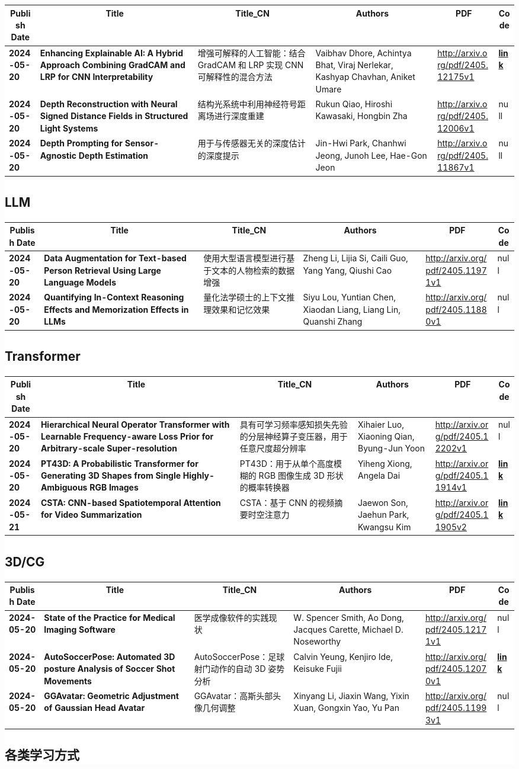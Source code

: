 |Publish Date|Title|Title_CN|Authors|PDF|Code|
|---|---|---|---|---|---|
**2024-05-20**|**Enhancing Explainable AI: A Hybrid Approach Combining GradCAM and LRP for CNN Interpretability**|增强可解释的人工智能：结合 GradCAM 和 LRP 实现 CNN 可解释性的混合方法|Vaibhav Dhore, Achintya Bhat, Viraj Nerlekar, Kashyap Chavhan, Aniket Umare|<http://arxiv.org/pdf/2405.12175v1>|**[link](https://github.com/achintya-bhat03/Combination-of-Grad-CAM-and-LRP)**
**2024-05-20**|**Depth Reconstruction with Neural Signed Distance Fields in Structured Light Systems**|结构光系统中利用神经符号距离场进行深度重建|Rukun Qiao, Hiroshi Kawasaki, Hongbin Zha|<http://arxiv.org/pdf/2405.12006v1>|null
**2024-05-20**|**Depth Prompting for Sensor-Agnostic Depth Estimation**|用于与传感器无关的深度估计的深度提示|Jin-Hwi Park, Chanhwi Jeong, Junoh Lee, Hae-Gon Jeon|<http://arxiv.org/pdf/2405.11867v1>|null

## LLM

|Publish Date|Title|Title_CN|Authors|PDF|Code|
|---|---|---|---|---|---|
**2024-05-20**|**Data Augmentation for Text-based Person Retrieval Using Large Language Models**|使用大型语言模型进行基于文本的人物检索的数据增强|Zheng Li, Lijia Si, Caili Guo, Yang Yang, Qiushi Cao|<http://arxiv.org/pdf/2405.11971v1>|null
**2024-05-20**|**Quantifying In-Context Reasoning Effects and Memorization Effects in LLMs**|量化法学硕士的上下文推理效果和记忆效果|Siyu Lou, Yuntian Chen, Xiaodan Liang, Liang Lin, Quanshi Zhang|<http://arxiv.org/pdf/2405.11880v1>|null

## Transformer

|Publish Date|Title|Title_CN|Authors|PDF|Code|
|---|---|---|---|---|---|
**2024-05-20**|**Hierarchical Neural Operator Transformer with Learnable Frequency-aware Loss Prior for Arbitrary-scale Super-resolution**|具有可学习频率感知损失先验的分层神经算子变压器，用于任意尺度超分辨率|Xihaier Luo, Xiaoning Qian, Byung-Jun Yoon|<http://arxiv.org/pdf/2405.12202v1>|null
**2024-05-20**|**PT43D: A Probabilistic Transformer for Generating 3D Shapes from Single Highly-Ambiguous RGB Images**|PT43D：用于从单个高度模糊的 RGB 图像生成 3D 形状的概率转换器|Yiheng Xiong, Angela Dai|<http://arxiv.org/pdf/2405.11914v1>|**[link](https://github.com/xiongyiheng/pt43d)**
**2024-05-21**|**CSTA: CNN-based Spatiotemporal Attention for Video Summarization**|CSTA：基于 CNN 的视频摘要时空注意力|Jaewon Son, Jaehun Park, Kwangsu Kim|<http://arxiv.org/pdf/2405.11905v2>|**[link](https://github.com/thswodnjs3/CSTA)**

## 3D/CG

|Publish Date|Title|Title_CN|Authors|PDF|Code|
|---|---|---|---|---|---|
**2024-05-20**|**State of the Practice for Medical Imaging Software**|医学成像软件的实践现状|W. Spencer Smith, Ao Dong, Jacques Carette, Michael D. Noseworthy|<http://arxiv.org/pdf/2405.12171v1>|null
**2024-05-20**|**AutoSoccerPose: Automated 3D posture Analysis of Soccer Shot Movements**|AutoSoccerPose：足球射门动作的自动 3D 姿势分析|Calvin Yeung, Kenjiro Ide, Keisuke Fujii|<http://arxiv.org/pdf/2405.12070v1>|**[link](https://github.com/calvinyeungck/3d-shot-posture-dataset)**
**2024-05-20**|**GGAvatar: Geometric Adjustment of Gaussian Head Avatar**|GGAvatar：高斯头部头像几何调整|Xinyang Li, Jiaxin Wang, Yixin Xuan, Gongxin Yao, Yu Pan|<http://arxiv.org/pdf/2405.11993v1>|null

## 各类学习方式
